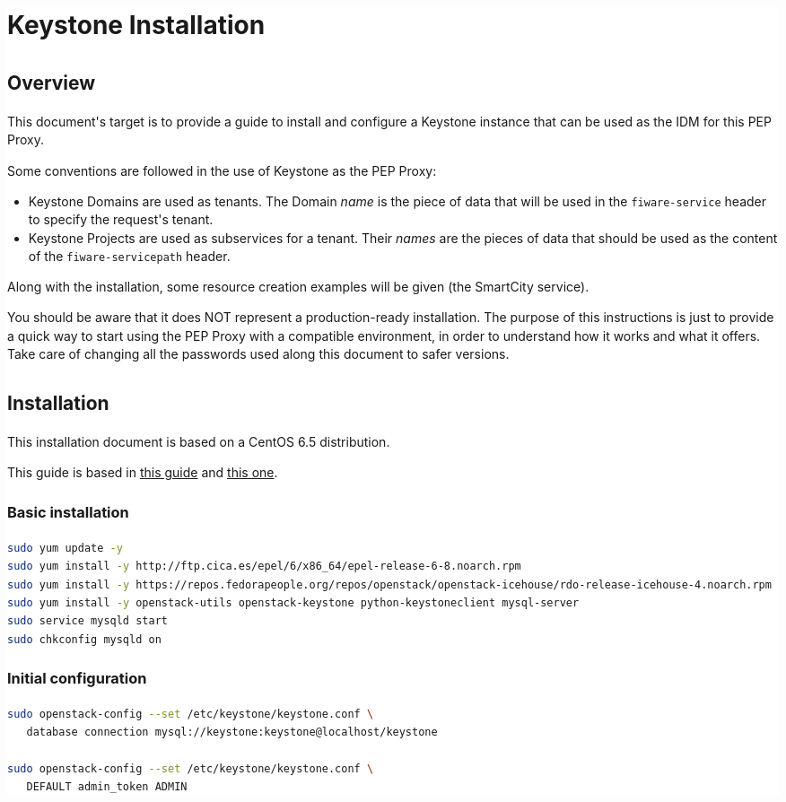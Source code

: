 # Keystone Installation

## Overview
This document's target is to provide a guide to install and configure a Keystone instance that can be used as the
IDM for this PEP Proxy. 

Some conventions are followed in the use of Keystone as the PEP Proxy:
* Keystone Domains are used as tenants. The Domain *name* is the piece of data that will be used in the `fiware-service`
header to specify the request's tenant.
* Keystone Projects are used as subservices for a tenant. Their *names* are the pieces of data that should be used
as the content of the `fiware-servicepath` header.

Along with the installation, some resource creation examples will be given (the SmartCity service). 

You should be aware that it does NOT represent a production-ready installation. The purpose of this instructions is just
to provide a quick way to start using the PEP Proxy with a compatible environment, in order to understand how it works
and what it offers. Take care of changing all the passwords used along this document to safer versions.

## Installation

This installation document is based on a CentOS 6.5 distribution. 

This guide is based in [this guide](https://openstack.redhat.com/Quickstart) and
[this one](http://docs.openstack.org/icehouse/install-guide/install/yum/content/keystone-install.html).

### Basic installation

```sh
sudo yum update -y
sudo yum install -y http://ftp.cica.es/epel/6/x86_64/epel-release-6-8.noarch.rpm
sudo yum install -y https://repos.fedorapeople.org/repos/openstack/openstack-icehouse/rdo-release-icehouse-4.noarch.rpm
sudo yum install -y openstack-utils openstack-keystone python-keystoneclient mysql-server
sudo service mysqld start
sudo chkconfig mysqld on
```

### Initial configuration

```sh
sudo openstack-config --set /etc/keystone/keystone.conf \
   database connection mysql://keystone:keystone@localhost/keystone

sudo openstack-config --set /etc/keystone/keystone.conf \
   DEFAULT admin_token ADMIN
```
